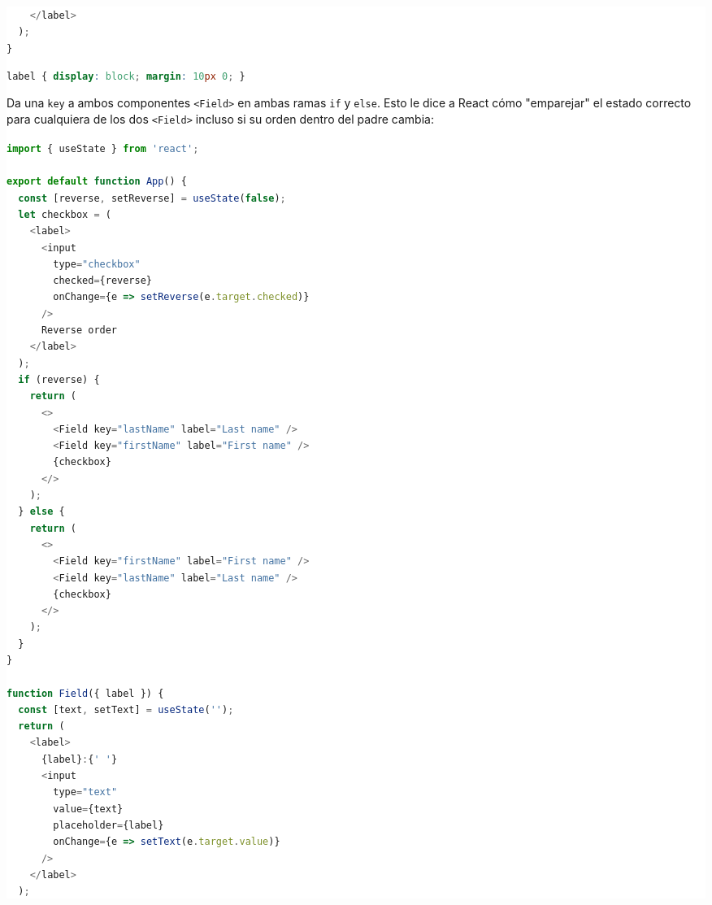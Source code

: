 ```js App.js
    </label>
  );
}
```

```css
label { display: block; margin: 10px 0; }
```

</Sandpack>

<Solution>

Da una `key` a ambos componentes `<Field>` en ambas ramas `if` y `else`. Esto le dice a React cómo "emparejar" el estado correcto para cualquiera de los dos `<Field>` incluso si su orden dentro del padre cambia:

<Sandpack>

```js App.js
import { useState } from 'react';

export default function App() {
  const [reverse, setReverse] = useState(false);
  let checkbox = (
    <label>
      <input
        type="checkbox"
        checked={reverse}
        onChange={e => setReverse(e.target.checked)}
      />
      Reverse order
    </label>
  );
  if (reverse) {
    return (
      <>
        <Field key="lastName" label="Last name" /> 
        <Field key="firstName" label="First name" />
        {checkbox}
      </>
    );
  } else {
    return (
      <>
        <Field key="firstName" label="First name" /> 
        <Field key="lastName" label="Last name" />
        {checkbox}
      </>
    );    
  }
}

function Field({ label }) {
  const [text, setText] = useState('');
  return (
    <label>
      {label}:{' '}
      <input
        type="text"
        value={text}
        placeholder={label}
        onChange={e => setText(e.target.value)}
      />
    </label>
  );
```